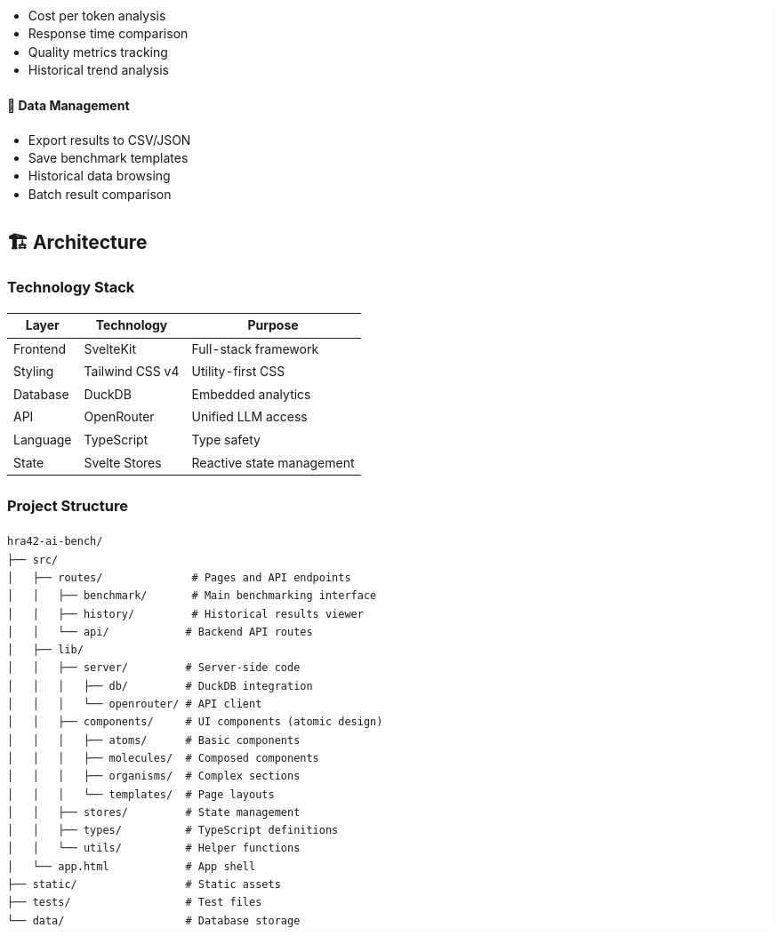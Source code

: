 - Cost per token analysis
- Response time comparison
- Quality metrics tracking
- Historical trend analysis

#### 💾 Data Management

- Export results to CSV/JSON
- Save benchmark templates
- Historical data browsing
- Batch result comparison

## 🏗️ Architecture

### Technology Stack

| Layer    | Technology      | Purpose                   |
| -------- | --------------- | ------------------------- |
| Frontend | SvelteKit       | Full-stack framework      |
| Styling  | Tailwind CSS v4 | Utility-first CSS         |
| Database | DuckDB          | Embedded analytics        |
| API      | OpenRouter      | Unified LLM access        |
| Language | TypeScript      | Type safety               |
| State    | Svelte Stores   | Reactive state management |

### Project Structure

```
hra42-ai-bench/
├── src/
│   ├── routes/              # Pages and API endpoints
│   │   ├── benchmark/       # Main benchmarking interface
│   │   ├── history/         # Historical results viewer
│   │   └── api/            # Backend API routes
│   ├── lib/
│   │   ├── server/         # Server-side code
│   │   │   ├── db/         # DuckDB integration
│   │   │   └── openrouter/ # API client
│   │   ├── components/     # UI components (atomic design)
│   │   │   ├── atoms/      # Basic components
│   │   │   ├── molecules/  # Composed components
│   │   │   ├── organisms/  # Complex sections
│   │   │   └── templates/  # Page layouts
│   │   ├── stores/         # State management
│   │   ├── types/          # TypeScript definitions
│   │   └── utils/          # Helper functions
│   └── app.html            # App shell
├── static/                 # Static assets
├── tests/                  # Test files
└── data/                   # Database storage
```
